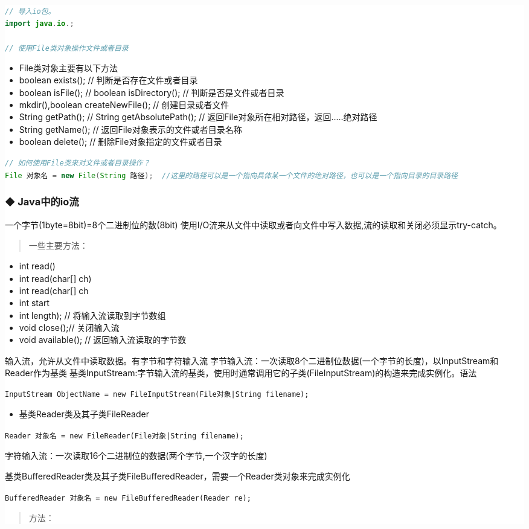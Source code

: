 ```Java
// 导入io包。
import java.io.;

// 使用File类对象操作文件或者目录
```

+ File类对象主要有以下方法
+ boolean exists(); // 判断是否存在文件或者目录
+ boolean isFile(); // boolean isDirectory(); // 判断是否是文件或者目录
+ mkdir(),boolean createNewFile(); // 创建目录或者文件
+ String getPath(); // String getAbsolutePath(); // 返回File对象所在相对路径，返回.....绝对路径
+ String getName(); // 返回File对象表示的文件或者目录名称
+ boolean delete(); // 删除File对象指定的文件或者目录


```Java
// 如何使用File类来对文件或者目录操作？
File 对象名 = new File(String 路径);  //这里的路径可以是一个指向具体某一个文件的绝对路径，也可以是一个指向目录的目录路径
```

### ◆ Java中的io流
一个字节(1byte=8bit)=8个二进制位的数(8bit)
使用I/O流来从文件中读取或者向文件中写入数据,流的读取和关闭必须显示try-catch。

> 一些主要方法：

+ int read()
+ int read(char[] ch)
+ int read(char[] ch
+ int start
+ int length); // 将输入流读取到字节数组
+ void close();// 关闭输入流
+ void available(); // 返回输入流读取的字节数

输入流，允许从文件中读取数据。有字节和字符输入流
字节输入流：一次读取8个二进制位数据(一个字节的长度)，以InputStream和Reader作为基类
基类InputStream:字节输入流的基类，使用时通常调用它的子类(FileInputStream)的构造来完成实例化。语法

```
InputStream ObjectName = new FileInputStream(File对象|String filename);
```

+ 基类Reader类及其子类FileReader

```
Reader 对象名 = new FileReader(File对象|String filename);
```

字符输入流：一次读取16个二进制位的数据(两个字节,一个汉字的长度)

基类BufferedReader类及其子类FileBufferedReader，需要一个Reader类对象来完成实例化

```
BufferedReader 对象名 = new FileBufferedReader(Reader re);
```

> 方法：
